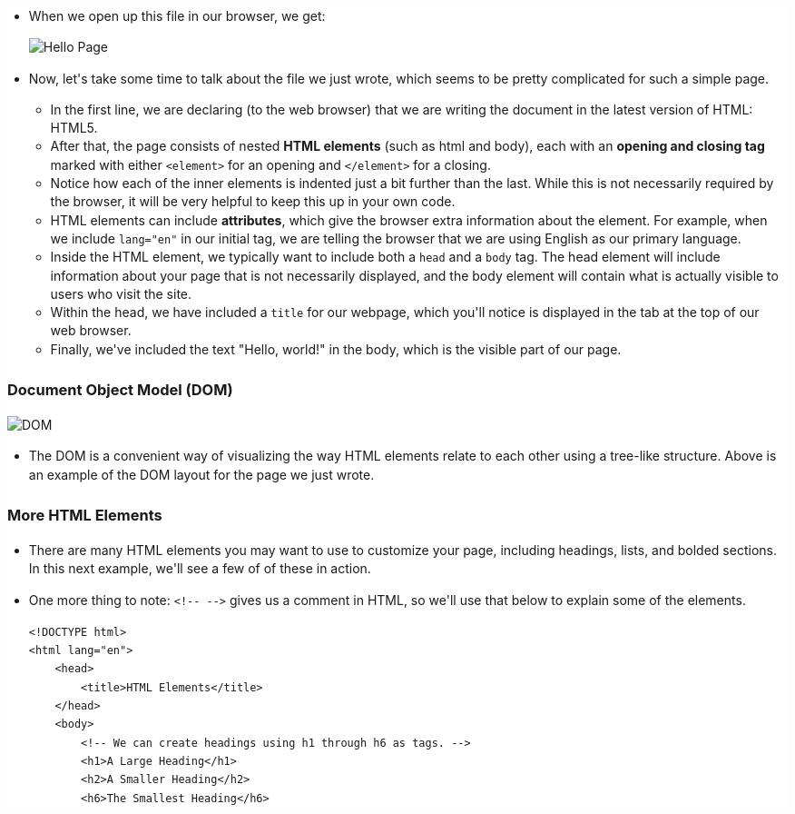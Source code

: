 *   When we open up this file in our browser, we get:

	![Hello Page](hello0.png)

*   Now, let's take some time to talk about the file we just wrote, which seems to be pretty complicated for such a simple page.
    *   In the first line, we are declaring (to the web browser) that we are writing the document in the latest version of HTML: HTML5.
    *   After that, the page consists of nested **HTML elements** (such as html and body), each with an **opening and closing tag** marked with either `<element>` for an opening and `</element>` for a closing.
    *   Notice how each of the inner elements is indented just a bit further than the last. While this is not necessarily required by the browser, it will be very helpful to keep this up in your own code.
    *   HTML elements can include **attributes**, which give the browser extra information about the element. For example, when we include `lang="en"` in our initial tag, we are telling the browser that we are using English as our primary language.
    *   Inside the HTML element, we typically want to include both a `head` and a `body` tag. The head element will include information about your page that is not necessarily displayed, and the body element will contain what is actually visible to users who visit the site.
    *   Within the head, we have included a `title` for our webpage, which you'll notice is displayed in the tab at the top of our web browser.
    *   Finally, we've included the text "Hello, world!" in the body, which is the visible part of our page.



### Document Object Model (DOM)

![DOM](dom.png)

*   The DOM is a convenient way of visualizing the way HTML elements relate to each other using a tree-like structure. Above is an example of the DOM layout for the page we just wrote.



### More HTML Elements

*   There are many HTML elements you may want to use to customize your page, including headings, lists, and bolded sections. In this next example, we'll see a few of of these in action.
*   One more thing to note: `<!-- -->` gives us a comment in HTML, so we'll use that below to explain some of the elements.

	    <!DOCTYPE html>
	    <html lang="en">
	        <head>
	            <title>HTML Elements</title>
	        </head>
	        <body>
	            <!-- We can create headings using h1 through h6 as tags. -->
	            <h1>A Large Heading</h1>
	            <h2>A Smaller Heading</h2>
	            <h6>The Smallest Heading</h6>
